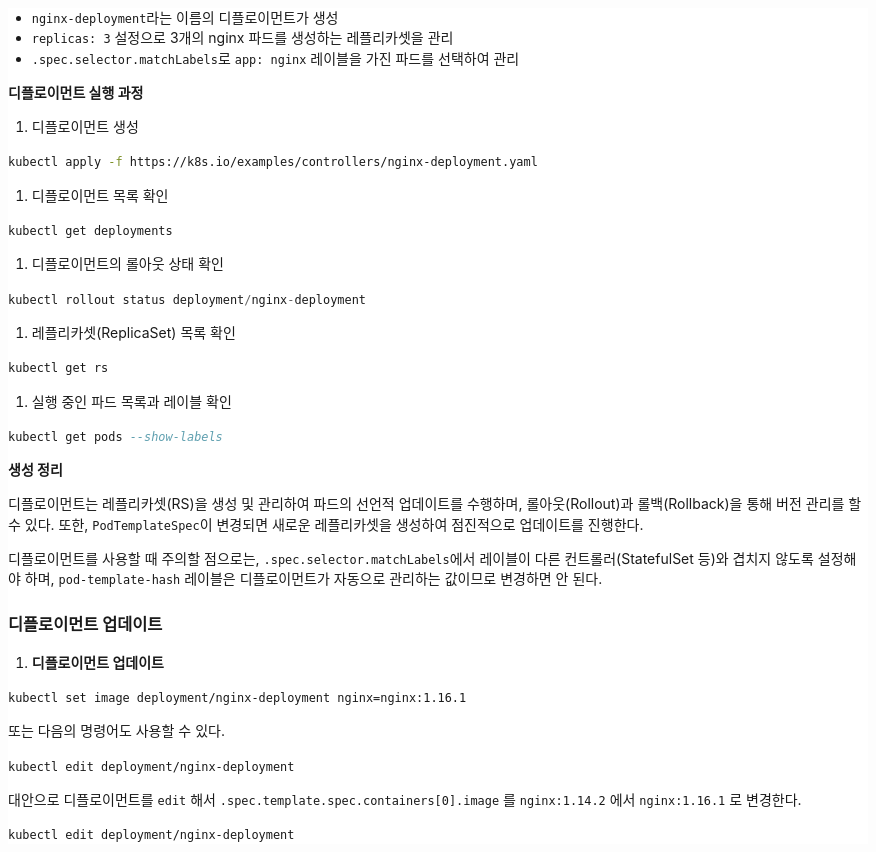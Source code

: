 - `nginx-deployment`라는 이름의 디플로이먼트가 생성
- `replicas: 3` 설정으로 3개의 nginx 파드를 생성하는 레플리카셋을 관리
- `.spec.selector.matchLabels`로 `app: nginx` 레이블을 가진 파드를 선택하여 관리

**디플로이먼트 실행 과정**

1. 디플로이먼트 생성

```bash
kubectl apply -f https://k8s.io/examples/controllers/nginx-deployment.yaml
```

1. 디플로이먼트 목록 확인

```sql
kubectl get deployments
```

1. 디플로이먼트의 롤아웃 상태 확인

```sql
kubectl rollout status deployment/nginx-deployment
```

1. 레플리카셋(ReplicaSet) 목록 확인

```sql
kubectl get rs
```

1. 실행 중인 파드 목록과 레이블 확인

```sql
kubectl get pods --show-labels
```

**생성 정리**

디플로이먼트는 레플리카셋(RS)을 생성 및 관리하여 파드의 선언적 업데이트를 수행하며, 롤아웃(Rollout)과 롤백(Rollback)을 통해 버전 관리를 할 수 있다. 또한, `PodTemplateSpec`이 변경되면 새로운 레플리카셋을 생성하여 점진적으로 업데이트를 진행한다.

디플로이먼트를 사용할 때 주의할 점으로는, `.spec.selector.matchLabels`에서 레이블이 다른 컨트롤러(StatefulSet 등)와 겹치지 않도록 설정해야 하며, `pod-template-hash` 레이블은 디플로이먼트가 자동으로 관리하는 값이므로 변경하면 안 된다.

### 디플로이먼트 업데이트

1. **디플로이먼트 업데이트**

```bash
kubectl set image deployment/nginx-deployment nginx=nginx:1.16.1
```

또는 다음의 명령어도 사용할 수 있다.

```bash
kubectl edit deployment/nginx-deployment
```

대안으로 디플로이먼트를 `edit` 해서 `.spec.template.spec.containers[0].image` 를 `nginx:1.14.2` 에서 `nginx:1.16.1` 로 변경한다.

```bash
kubectl edit deployment/nginx-deployment
```

